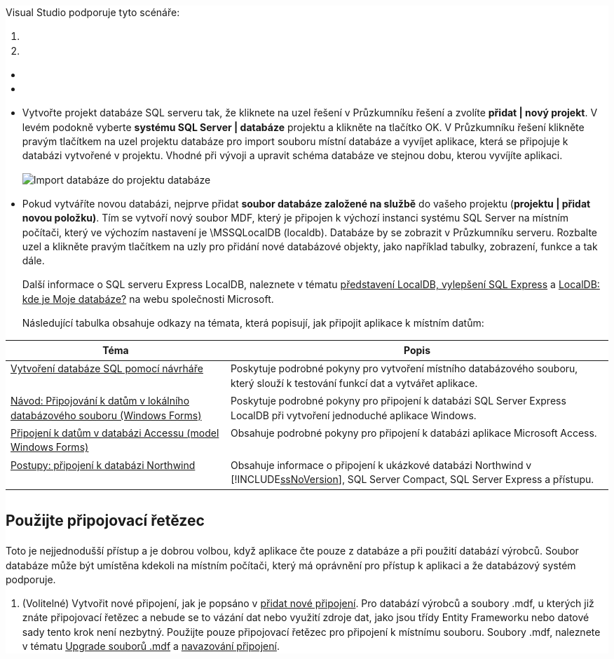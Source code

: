  Visual Studio podporuje tyto scénáře:  
  
1.  
  
2.  
  
- 
  
- 
  
- Vytvořte projekt databáze SQL serveru tak, že kliknete na uzel řešení v Průzkumníku řešení a zvolíte **přidat &#124; nový projekt**.  V levém podokně vyberte **systému SQL Server &#124; databáze** projektu a klikněte na tlačítko OK. V Průzkumníku řešení klikněte pravým tlačítkem na uzel projektu databáze pro import souboru místní databáze a vyvíjet aplikace, která se připojuje k databázi vytvořené v projektu. Vhodné při vývoji a upravit schéma databáze ve stejnou dobu, kterou vyvíjíte aplikaci.  
  
   ![Import databáze do projektu databáze](../data-tools/media/raddata-import-database-into-database-project.png "raddata importovat databázi do projektu databáze")  
  
- Pokud vytváříte novou databázi, nejprve přidat **soubor databáze založené na službě** do vašeho projektu (**projektu &#124; přidat novou položku)**. Tím se vytvoří nový soubor MDF, který je připojen k výchozí instanci systému SQL Server na místním počítači, který ve výchozím nastavení je \MSSQLocalDB (localdb). Databáze by se zobrazit v Průzkumníku serveru. Rozbalte uzel a klikněte pravým tlačítkem na uzly pro přidání nové databázové objekty, jako například tabulky, zobrazení, funkce a tak dále.  
  
  Další informace o SQL serveru Express LocalDB, naleznete v tématu [představení LocalDB, vylepšení SQL Express](http://go.microsoft.com/fwlink/?LinkId=234375) a [LocalDB: kde je Moje databáze?](http://go.microsoft.com/fwlink/?LinkId=234376) na webu společnosti Microsoft.  
  
  Následující tabulka obsahuje odkazy na témata, která popisují, jak připojit aplikace k místním datům:  
  
|Téma|Popis|  
|-----------|-----------------|  
|[Vytvoření databáze SQL pomocí návrháře](../data-tools/create-a-sql-database-by-using-a-designer.md)|Poskytuje podrobné pokyny pro vytvoření místního databázového souboru, který slouží k testování funkcí dat a vytvářet aplikace.|  
|[Návod: Připojování k datům v lokálního databázového souboru (Windows Forms)](../data-tools/walkthrough-connecting-to-data-in-a-local-database-file-windows-forms.md)|Poskytuje podrobné pokyny pro připojení k databázi SQL Server Express LocalDB při vytvoření jednoduché aplikace Windows.|  
|[Připojení k datům v databázi Accessu (model Windows Forms)](../data-tools/connect-to-data-in-an-access-database-windows-forms.md)|Obsahuje podrobné pokyny pro připojení k databázi aplikace Microsoft Access.|  
|[Postupy: připojení k databázi Northwind](../data-tools/how-to-connect-to-the-northwind-database.md)|Obsahuje informace o připojení k ukázkové databázi Northwind v [!INCLUDE[ssNoVersion](../includes/ssnoversion-md.md)], SQL Server Compact, SQL Server Express a přístupu.|  
  
## <a name="use-the-connection-string"></a>Použijte připojovací řetězec  
 Toto je nejjednodušší přístup a je dobrou volbou, když aplikace čte pouze z databáze a při použití databází výrobců. Soubor databáze může být umístěna kdekoli na místním počítači, který má oprávnění pro přístup k aplikaci a že databázový systém podporuje.  
  
1.  (Volitelné) Vytvořit nové připojení, jak je popsáno v [přidat nové připojení](../data-tools/add-new-connections.md). Pro databází výrobců a soubory .mdf, u kterých již znáte připojovací řetězec a nebude se to vázání dat nebo využití zdroje dat, jako jsou třídy Entity Frameworku nebo datové sady tento krok není nezbytný. Použijte pouze připojovací řetězec pro připojení k místnímu souboru. Soubory .mdf, naleznete v tématu [Upgrade souborů .mdf](../data-tools/upgrade-dot-mdf-files.md) a [navazování připojení](https://msdn.microsoft.com/en-us/library/ms254507.aspx).  
  